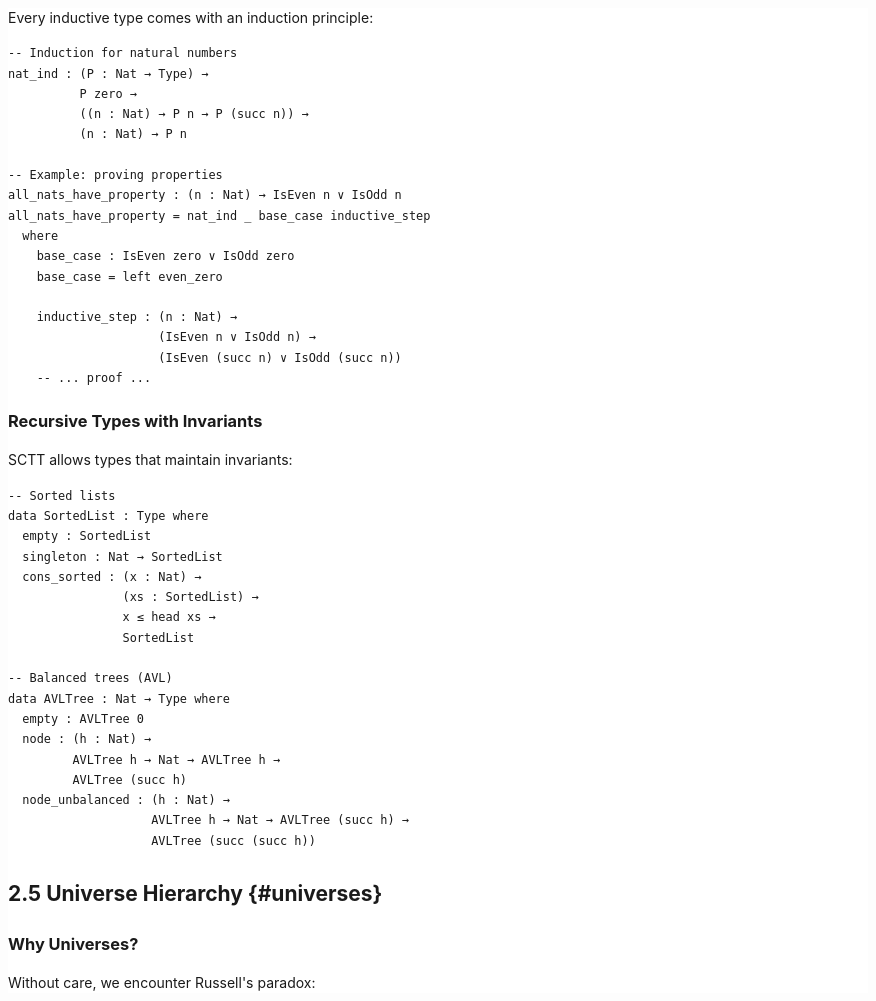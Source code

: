 Every inductive type comes with an induction principle:

```sctt
-- Induction for natural numbers
nat_ind : (P : Nat → Type) →
          P zero →
          ((n : Nat) → P n → P (succ n)) →
          (n : Nat) → P n

-- Example: proving properties
all_nats_have_property : (n : Nat) → IsEven n ∨ IsOdd n
all_nats_have_property = nat_ind _ base_case inductive_step
  where
    base_case : IsEven zero ∨ IsOdd zero
    base_case = left even_zero
    
    inductive_step : (n : Nat) → 
                     (IsEven n ∨ IsOdd n) → 
                     (IsEven (succ n) ∨ IsOdd (succ n))
    -- ... proof ...
```

### Recursive Types with Invariants

SCTT allows types that maintain invariants:

```sctt
-- Sorted lists
data SortedList : Type where
  empty : SortedList
  singleton : Nat → SortedList
  cons_sorted : (x : Nat) → 
                (xs : SortedList) → 
                x ≤ head xs →
                SortedList

-- Balanced trees (AVL)
data AVLTree : Nat → Type where
  empty : AVLTree 0
  node : (h : Nat) →
         AVLTree h → Nat → AVLTree h →
         AVLTree (succ h)
  node_unbalanced : (h : Nat) →
                    AVLTree h → Nat → AVLTree (succ h) →
                    AVLTree (succ (succ h))
```

## 2.5 Universe Hierarchy {#universes}

### Why Universes?

Without care, we encounter Russell's paradox:
